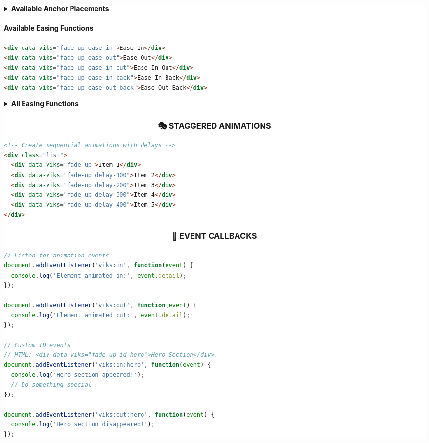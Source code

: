 <details><summary><b>Available Anchor Placements</b></summary></details>

</td>
</tr>
<tr>
<td colspan="2">

#### Available Easing Functions
```html
<div data-viks="fade-up ease-in">Ease In</div>
<div data-viks="fade-up ease-out">Ease Out</div>
<div data-viks="fade-up ease-in-out">Ease In Out</div>
<div data-viks="fade-up ease-in-back">Ease In Back</div>
<div data-viks="fade-up ease-out-back">Ease Out Back</div>
```

<details><summary><b>All Easing Functions</b></summary></details>

</td>
</tr>
</table>

<h3 align="center">🎭 STAGGERED ANIMATIONS</h3>

```html
<!-- Create sequential animations with delays -->
<div class="list">
  <div data-viks="fade-up">Item 1</div>
  <div data-viks="fade-up delay-100">Item 2</div>
  <div data-viks="fade-up delay-200">Item 3</div>
  <div data-viks="fade-up delay-300">Item 4</div>
  <div data-viks="fade-up delay-400">Item 5</div>
</div>
```

<h3 align="center">📢 EVENT CALLBACKS</h3>

```javascript
// Listen for animation events
document.addEventListener('viks:in', function(event) {
  console.log('Element animated in:', event.detail);
});

document.addEventListener('viks:out', function(event) {
  console.log('Element animated out:', event.detail);
});

// Custom ID events
// HTML: <div data-viks="fade-up id-hero">Hero Section</div>
document.addEventListener('viks:in:hero', function(event) {
  console.log('Hero section appeared!');
  // Do something special
});

document.addEventListener('viks:out:hero', function(event) {
  console.log('Hero section disappeared!');
});
```
